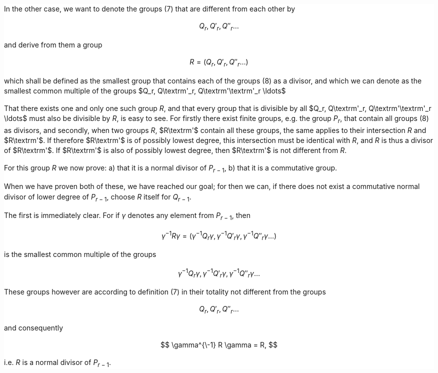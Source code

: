 In the other case, we want to denote the groups (7) that are different from each other by

$$
Q_r, Q'_r, Q''_r \ldots
$$

and derive from them a group

$$
R = (Q_r, Q'_r, Q''_r \ldots)
$$

which shall be defined as the smallest group that contains each of the groups (8) as a divisor, and which we can denote as the smallest common multiple of the groups $Q_r, Q\textrm'_r, Q\textrm'\textrm'_r \ldots$

That there exists one and only one such group $R$, and that every group that is divisible by all $Q_r, Q\textrm'_r, Q\textrm'\textrm'_r \ldots$ must also be divisible by $R$, is easy to see. For firstly there exist finite groups, e.g. the group $P_r$, that contain all groups (8) as divisors, and secondly, when two groups $R$, $R\textrm'$ contain all these groups, the same applies to their intersection $R$ and $R\textrm'$. If therefore $R\textrm'$ is of possibly lowest degree, this intersection must be identical with $R$, and $R$ is thus a divisor of $R\textrm'$. If $R\textrm'$ is also of possibly lowest degree, then $R\textrm'$ is not different from $R$.

For this group $R$ we now prove:
a) that it is a normal divisor of $P_{r-1}$,
b) that it is a commutative group.

When we have proven both of these, we have reached our goal; for then we can, if there does not exist a commutative normal divisor of lower degree of $P_{r-1}$, choose $R$ itself for $Q_{r-1}$.

The first is immediately clear. For if $\gamma$ denotes any element from $P_{r-1}$, then

$$
\gamma^{-1} R \gamma = (\gamma^{-1} Q_r \gamma, \gamma^{-1} Q'_r \gamma, \gamma^{-1} Q''_r \gamma \ldots)
$$

is the smallest common multiple of the groups

$$
\gamma^{-1} Q_r \gamma, \gamma^{-1} Q'_r \gamma, \gamma^{-1} Q''_r \gamma \ldots
$$

These groups however are according to definition (7) in their totality not different from the groups

$$
Q_r, Q'_r, Q''_r \ldots
$$

and consequently

$$
\gamma^{\-1} R \gamma = R,
$$

i.e. $R$ is a normal divisor of $P_{r-1}$.
